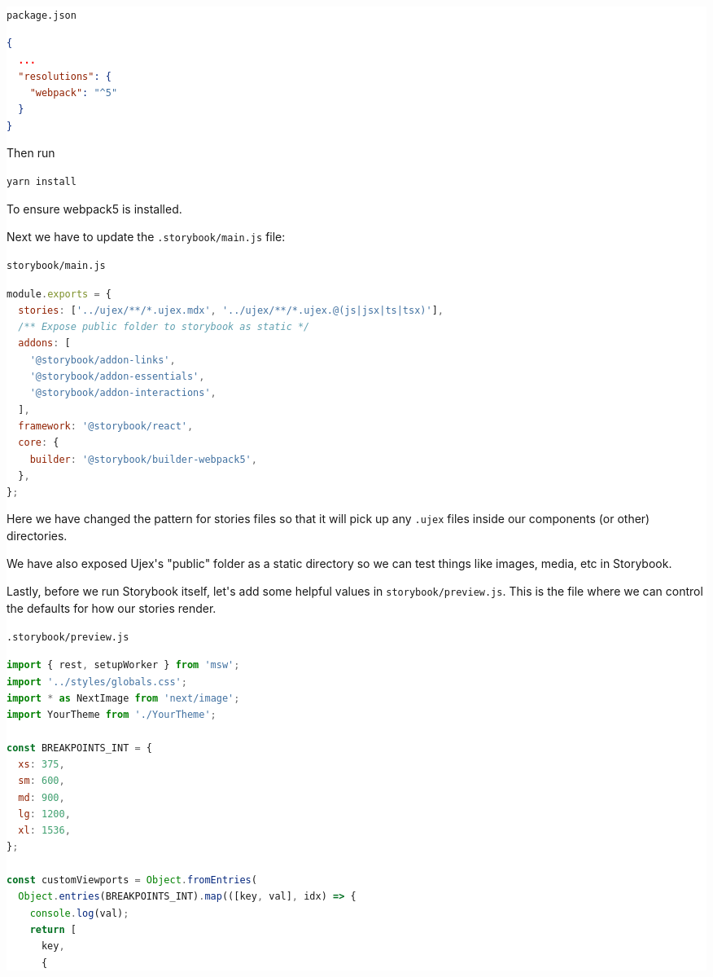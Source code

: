 `package.json`

```json
{
  ...
  "resolutions": {
    "webpack": "^5"
  }
}
```

Then run

```
yarn install
```

To ensure webpack5 is installed.

Next we have to update the `.storybook/main.js` file:

`storybook/main.js`

```js
module.exports = {
  stories: ['../ujex/**/*.ujex.mdx', '../ujex/**/*.ujex.@(js|jsx|ts|tsx)'],
  /** Expose public folder to storybook as static */
  addons: [
    '@storybook/addon-links',
    '@storybook/addon-essentials',
    '@storybook/addon-interactions',
  ],
  framework: '@storybook/react',
  core: {
    builder: '@storybook/builder-webpack5',
  },
};
```

Here we have changed the pattern for stories files so that it will pick up any `.ujex` files inside our components (or other) directories.

We have also exposed Ujex's "public" folder as a static directory so we can test things like images, media, etc in Storybook.

Lastly, before we run Storybook itself, let's add some helpful values in `storybook/preview.js`. This is the file where we can control the defaults for how our stories render.

`.storybook/preview.js`

```js
import { rest, setupWorker } from 'msw';
import '../styles/globals.css';
import * as NextImage from 'next/image';
import YourTheme from './YourTheme';

const BREAKPOINTS_INT = {
  xs: 375,
  sm: 600,
  md: 900,
  lg: 1200,
  xl: 1536,
};

const customViewports = Object.fromEntries(
  Object.entries(BREAKPOINTS_INT).map(([key, val], idx) => {
    console.log(val);
    return [
      key,
      {
```